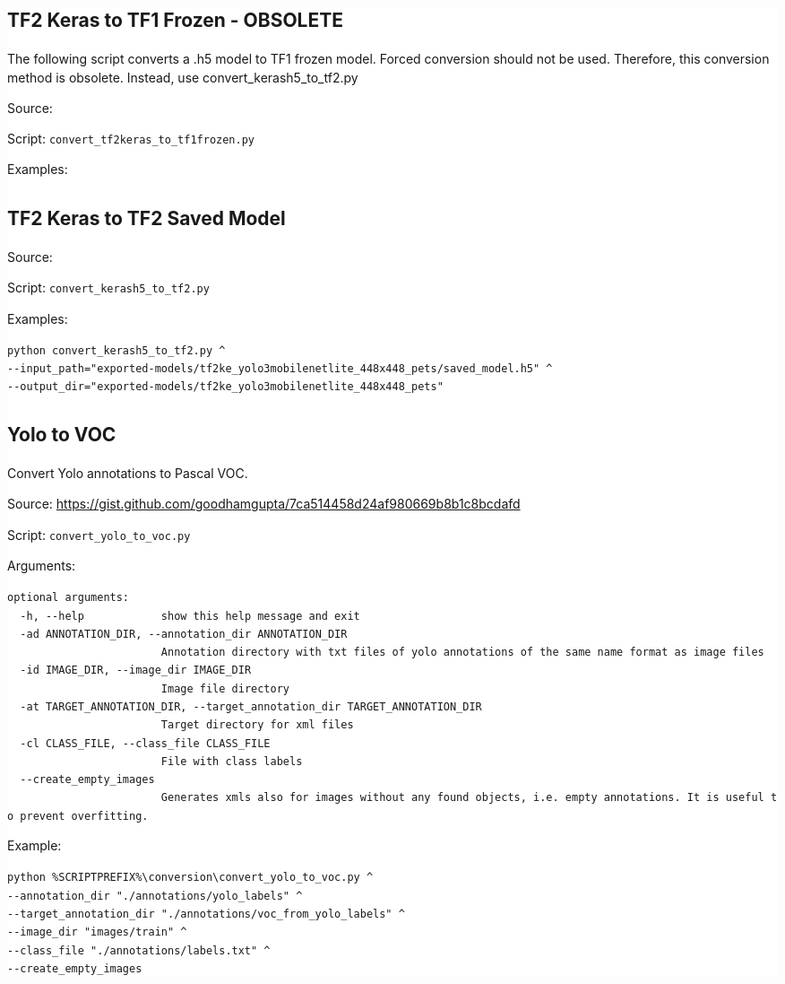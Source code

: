 ## TF2 Keras to TF1 Frozen - OBSOLETE
The following script converts a .h5 model to TF1 frozen model. Forced conversion should not be used. Therefore, this conversion method is obsolete. Instead, use convert_kerash5_to_tf2.py

Source:

Script: `convert_tf2keras_to_tf1frozen.py`

Examples:

## TF2 Keras to TF2 Saved Model
Source:

Script: `convert_kerash5_to_tf2.py`

Examples:
```
python convert_kerash5_to_tf2.py ^
--input_path="exported-models/tf2ke_yolo3mobilenetlite_448x448_pets/saved_model.h5" ^
--output_dir="exported-models/tf2ke_yolo3mobilenetlite_448x448_pets"
```


## Yolo to VOC
Convert Yolo annotations to Pascal VOC.

Source: https://gist.github.com/goodhamgupta/7ca514458d24af980669b8b1c8bcdafd

Script: `convert_yolo_to_voc.py`

Arguments:
```
optional arguments:
  -h, --help            show this help message and exit
  -ad ANNOTATION_DIR, --annotation_dir ANNOTATION_DIR
                        Annotation directory with txt files of yolo annotations of the same name format as image files
  -id IMAGE_DIR, --image_dir IMAGE_DIR
                        Image file directory
  -at TARGET_ANNOTATION_DIR, --target_annotation_dir TARGET_ANNOTATION_DIR
                        Target directory for xml files
  -cl CLASS_FILE, --class_file CLASS_FILE
                        File with class labels
  --create_empty_images
                        Generates xmls also for images without any found objects, i.e. empty annotations. It is useful to prevent overfitting.
```

Example:
```
python %SCRIPTPREFIX%\conversion\convert_yolo_to_voc.py ^
--annotation_dir "./annotations/yolo_labels" ^
--target_annotation_dir "./annotations/voc_from_yolo_labels" ^
--image_dir "images/train" ^
--class_file "./annotations/labels.txt" ^
--create_empty_images
```
